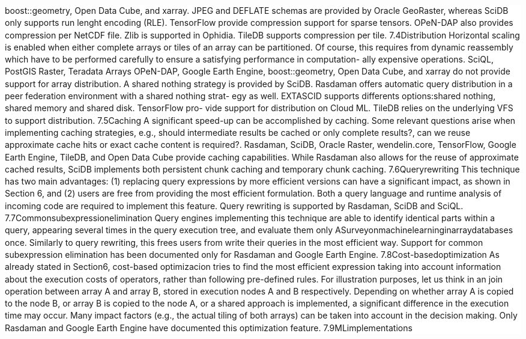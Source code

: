 boost::geometry, Open Data Cube, and xarray. JPEG and
DEFLATE schemas are provided by Oracle GeoRaster, whereas
SciDB only supports run lenght encoding (RLE). TensorFlow
provide compression support for sparse tensors. OPeN-DAP
also provides compression per NetCDF file. Zlib is supported
in Ophidia. TileDB supports compression per tile.
7.4Distribution
Horizontal scaling is enabled when either complete arrays or
tiles of an array can be partitioned. Of course, this requires
from dynamic reassembly which have to be performed
carefully to ensure a satisfying performance in computation-
ally expensive operations. SciQL, PostGIS Raster, Teradata
Arrays OPeN-DAP, Google Earth Engine, boost::geometry,
Open Data Cube, and xarray do not provide support for
array distribution. A shared nothing strategy is provided by
SciDB. Rasdaman offers automatic query distribution in a
peer federation environment with a shared nothing strat-
egy as well. EXTASCID supports differents options:shared
nothing, shared memory and shared disk. TensorFlow pro-
vide support for distribution on Cloud ML. TileDB relies on
the underlying VFS to support distribution.
7.5Caching
A significant speed-up can be accomplished by caching.
Some relevant questions arise when implementing caching
strategies, e.g., should intermediate results be cached or
only complete results?, can we reuse approximate cache
hits or exact cache content is required?. Rasdaman, SciDB,
Oracle Raster, wendelin.core, TensorFlow, Google Earth
Engine, TileDB, and Open Data Cube provide caching
capabilities. While Rasdaman also allows for the reuse
of approximate cached results, SciDB implements both
persistent chunk caching and temporary chunk caching.
7.6Queryrewriting
This technique has two main advantages: (1) replacing
query expressions by more efficient versions can have a
significant impact, as shown in Section 6, and (2) users are
free from providing the most efficient formulation. Both
a query language and runtime analysis of incoming code
are required to implement this feature. Query rewriting is
supported by Rasdaman, SciDB and SciQL.
7.7Commonsubexpressionelimination
Query engines implementing this technique are able to
identify identical parts within a query, appearing several
times in the query execution tree, and evaluate them only
ASurveyonmachinelearninginarraydatabases
once. Similarly to query rewriting, this frees users from
write their queries in the most efficient way. Support for
common subexpression elimination has been documented
only for Rasdaman and Google Earth Engine.
7.8Cost-basedoptimization
As already stated in Section6, cost-based optimizacion tries
to find the most efficient expression taking into account
information about the execution costs of operators, rather
than following pre-defined rules. For illustration purposes,
let us think in an join operation between array A and array B,
stored in execution nodes A and B respectively. Depending
on whether array A is copied to the node B, or array B is
copied to the node A, or a shared approach is implemented,
a significant difference in the execution time may occur.
Many impact factors (e.g., the actual tiling of both arrays)
can be taken into account in the decision making. Only
Rasdaman and Google Earth Engine have documented this
optimization feature.
7.9MLimplementations